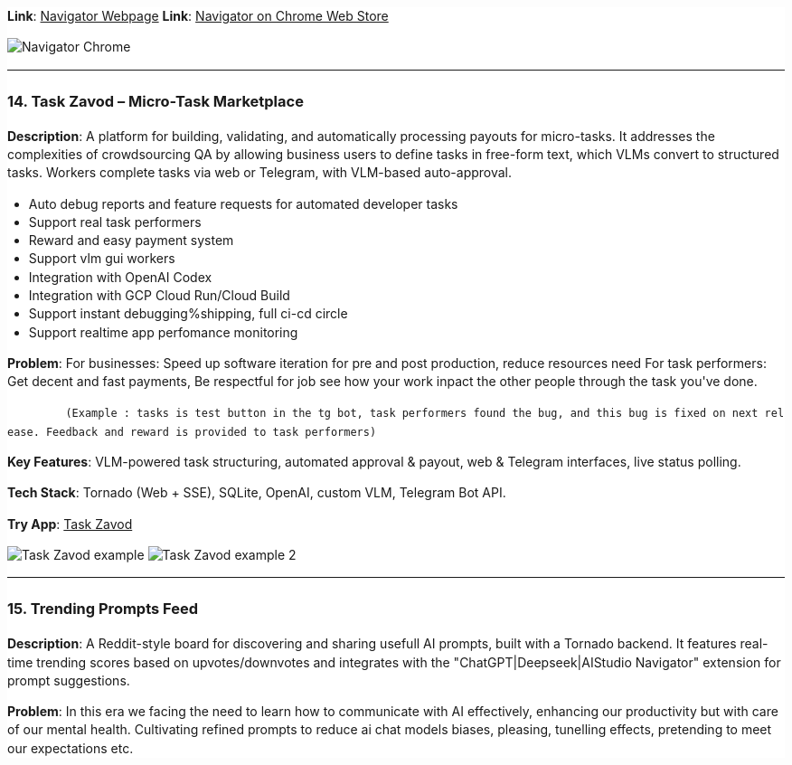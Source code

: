 **Link**: [Navigator Webpage](https://aichatnavigator.online)
**Link**: [Navigator on Chrome Web Store](https://chromewebstore.google.com/detail/chatgpt-scrollbar/jnoonpeekddinkiecaonhocaflcgbhap?pli=1)

<img src="samples/nav/navigator_chrome.png" width="400" alt="Navigator Chrome">

---

### 14. Task Zavod – Micro-Task Marketplace
**Description**: A platform for building, validating, and automatically processing payouts for micro-tasks. It addresses the complexities of crowdsourcing QA by allowing business users to define tasks in free-form text, which VLMs convert to structured tasks. Workers complete tasks via web or Telegram, with VLM-based auto-approval.
- Auto debug reports and feature requests for automated developer tasks
- Support real task performers  
- Reward and easy payment system
- Support vlm gui workers
- Integration with OpenAI Codex
- Integration with GCP Cloud Run/Cloud Build
- Support instant debugging%shipping, full ci-cd circle
- Support realtime app perfomance monitoring

**Problem**: For businesses:  Speed up software iteration for pre and post production, reduce resources need
             For task performers: Get decent and fast payments, Be respectful for job see how your work inpact the other people through the task you've done. 
             
             (Example : tasks is test button in the tg bot, task performers found the bug, and this bug is fixed on next release. Feedback and reward is provided to task performers)



**Key Features**: VLM-powered task structuring, automated approval & payout, web & Telegram interfaces, live status polling.

**Tech Stack**: Tornado (Web + SSE), SQLite, OpenAI, custom VLM, Telegram Bot API.

**Try App**: [Task Zavod](https://mcp-taskforge-1095464065298.us-central1.run.app/task_zavod)

<img src="samples/task_zavod/task_zavod.jpg" width="200" alt="Task Zavod example">

<img src="samples/task_zavod/task_zavod2.jpg" width="200" alt="Task Zavod example 2">

---

### 15. Trending Prompts Feed
**Description**: A Reddit-style board for discovering and sharing usefull AI prompts, built with a Tornado backend. It features real-time trending scores based on upvotes/downvotes and integrates with the "ChatGPT|Deepseek|AIStudio Navigator" extension for prompt suggestions.

**Problem**: In this era we facing the need to learn how to communicate with AI effectively, enhancing our productivity but with care of our mental health.
 Cultivating refined prompts to reduce ai chat models biases, pleasing, tunelling effects, pretending to meet our expectations etc.
